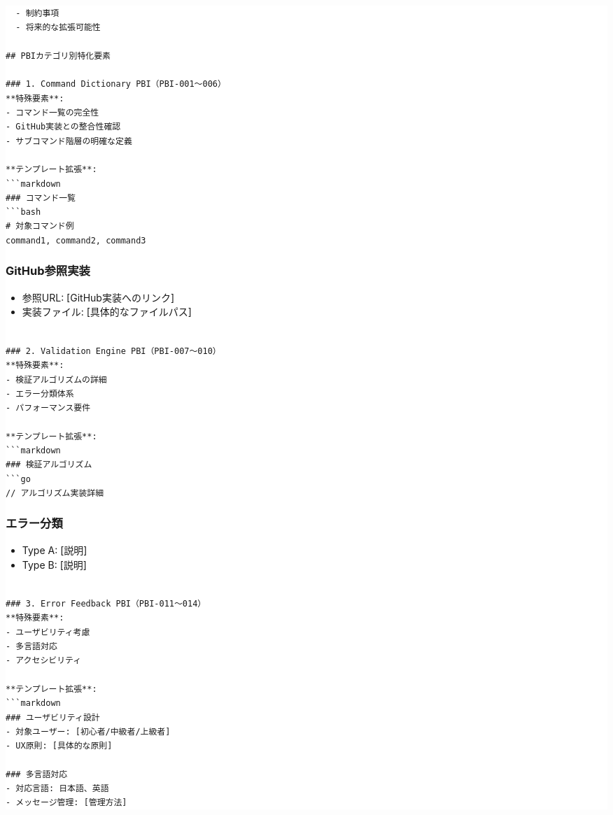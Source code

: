 ```
  - 制約事項
  - 将来的な拡張可能性

## PBIカテゴリ別特化要素

### 1. Command Dictionary PBI（PBI-001～006）
**特殊要素**:
- コマンド一覧の完全性
- GitHub実装との整合性確認
- サブコマンド階層の明確な定義

**テンプレート拡張**:
```markdown
### コマンド一覧
```bash
# 対象コマンド例
command1, command2, command3
```

### GitHub参照実装
- 参照URL: [GitHub実装へのリンク]
- 実装ファイル: [具体的なファイルパス]
```

### 2. Validation Engine PBI（PBI-007～010）
**特殊要素**:
- 検証アルゴリズムの詳細
- エラー分類体系
- パフォーマンス要件

**テンプレート拡張**:
```markdown
### 検証アルゴリズム
```go
// アルゴリズム実装詳細
```

### エラー分類
- Type A: [説明]
- Type B: [説明]
```

### 3. Error Feedback PBI（PBI-011～014）
**特殊要素**:
- ユーザビリティ考慮
- 多言語対応
- アクセシビリティ

**テンプレート拡張**:
```markdown
### ユーザビリティ設計
- 対象ユーザー: [初心者/中級者/上級者]
- UX原則: [具体的な原則]

### 多言語対応
- 対応言語: 日本語、英語
- メッセージ管理: [管理方法]
```

